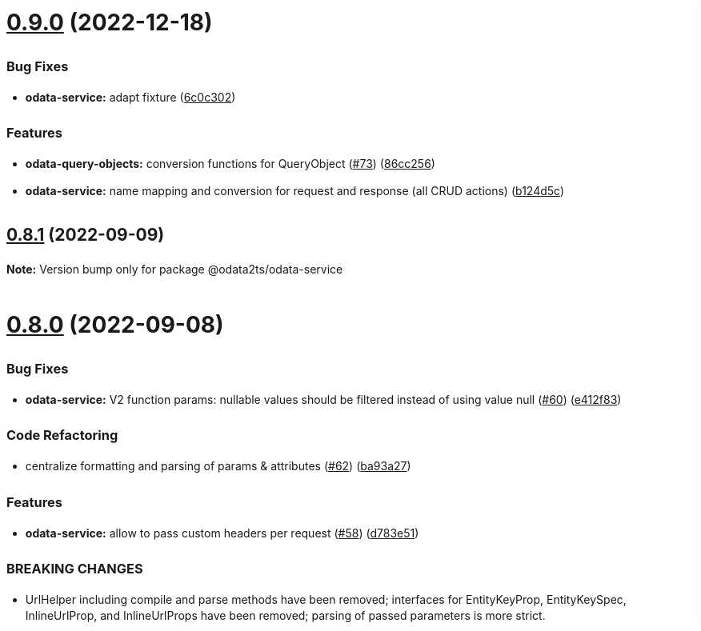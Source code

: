 # [0.9.0](https://github.com/odata2ts/odata2ts/compare/@odata2ts/odata-service@0.8.1...@odata2ts/odata-service@0.9.0) (2022-12-18)

### Bug Fixes

* **odata-service:** adapt fixture ([6c0c302](https://github.com/odata2ts/odata2ts/commit/6c0c302114bcf7643ba3f20f1185f5d30ebe37e1))

### Features

* **odata-query-objects:** conversion functions for QueryObject ([#73](https://github.com/odata2ts/odata2ts/issues/73)) ([86cc256](https://github.com/odata2ts/odata2ts/commit/86cc2563568ff5b6dd079de701521ae43437087d))

* **odata-service:** name mapping and conversion for request and response (all CRUD actions) ([b124d5c](https://github.com/odata2ts/odata2ts/commit/b124d5cc870d022303ee3ef36b1b09f2061e6037))

## [0.8.1](https://github.com/odata2ts/odata2ts/compare/@odata2ts/odata-service@0.8.0...@odata2ts/odata-service@0.8.1) (2022-09-09)

**Note:** Version bump only for package @odata2ts/odata-service

# [0.8.0](https://github.com/odata2ts/odata2ts/compare/@odata2ts/odata-service@0.7.1...@odata2ts/odata-service@0.8.0) (2022-09-08)

### Bug Fixes

* **odata-service:** V2 function params: nullable values should be filtered instead of using value null ([#60](https://github.com/odata2ts/odata2ts/issues/60)) ([e412f83](https://github.com/odata2ts/odata2ts/commit/e412f83e5f096c25781048c25e26768e1cccae2b))

### Code Refactoring

* centralize formatting and parsing of params & attributes ([#62](https://github.com/odata2ts/odata2ts/issues/62)) ([ba93a27](https://github.com/odata2ts/odata2ts/commit/ba93a278afd2de356675973fb2889483bc370f7a))

### Features

* **odata-service:** allow to pass custom headers per request ([#58](https://github.com/odata2ts/odata2ts/issues/58)) ([d783e51](https://github.com/odata2ts/odata2ts/commit/d783e51e4b5a69892c79a03bedc6bf041abba9ec))

### BREAKING CHANGES

* UrlHelper including compile and parse methods have been removed; interfaces for EntityKeyProp, EntityKeySpec, InlineUrlProp, and InlineUrlProps have been removed; parsing of passed parameters is more strict.
